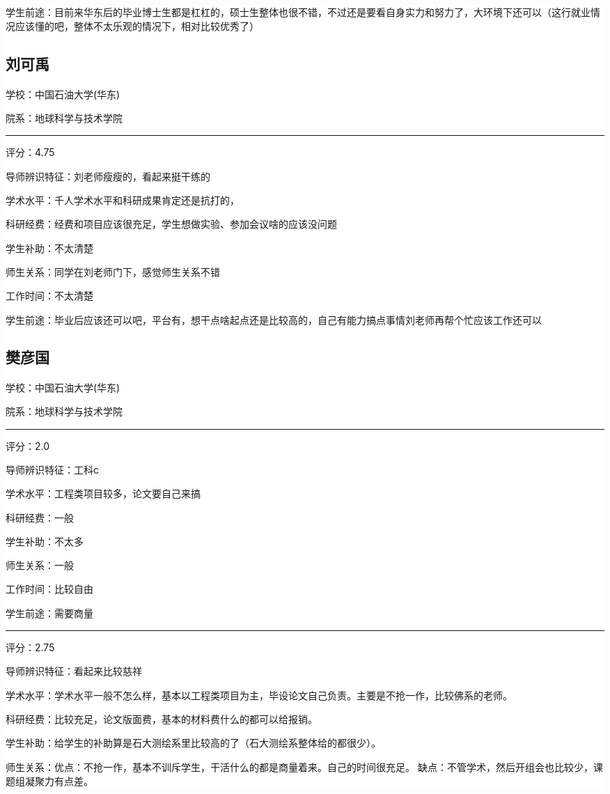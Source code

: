学生前途：目前来华东后的毕业博士生都是杠杠的，硕士生整体也很不错，不过还是要看自身实力和努力了，大环境下还可以（这行就业情况应该懂的吧，整体不太乐观的情况下，相对比较优秀了）

## 刘可禹

学校：中国石油大学(华东)

院系：地球科学与技术学院

* * *

评分：4.75

导师辨识特征：刘老师瘦瘦的，看起来挺干练的

学术水平：千人学术水平和科研成果肯定还是抗打的，

科研经费：经费和项目应该很充足，学生想做实验、参加会议啥的应该没问题

学生补助：不太清楚

师生关系：同学在刘老师门下，感觉师生关系不错

工作时间：不太清楚

学生前途：毕业后应该还可以吧，平台有，想干点啥起点还是比较高的，自己有能力搞点事情刘老师再帮个忙应该工作还可以

## 樊彦国

学校：中国石油大学(华东)

院系：地球科学与技术学院

* * *

评分：2.0

导师辨识特征：工科c

学术水平：工程类项目较多，论文要自己来搞

科研经费：一般

学生补助：不太多

师生关系：一般

工作时间：比较自由

学生前途：需要商量

* * *

评分：2.75

导师辨识特征：看起来比较慈祥

学术水平：学术水平一般不怎么样，基本以工程类项目为主，毕设论文自己负责。主要是不抢一作，比较佛系的老师。

科研经费：比较充足，论文版面费，基本的材料费什么的都可以给报销。

学生补助：给学生的补助算是石大测绘系里比较高的了（石大测绘系整体给的都很少）。

师生关系：优点：不抢一作，基本不训斥学生，干活什么的都是商量着来。自己的时间很充足。
缺点：不管学术，然后开组会也比较少，课题组凝聚力有点差。

